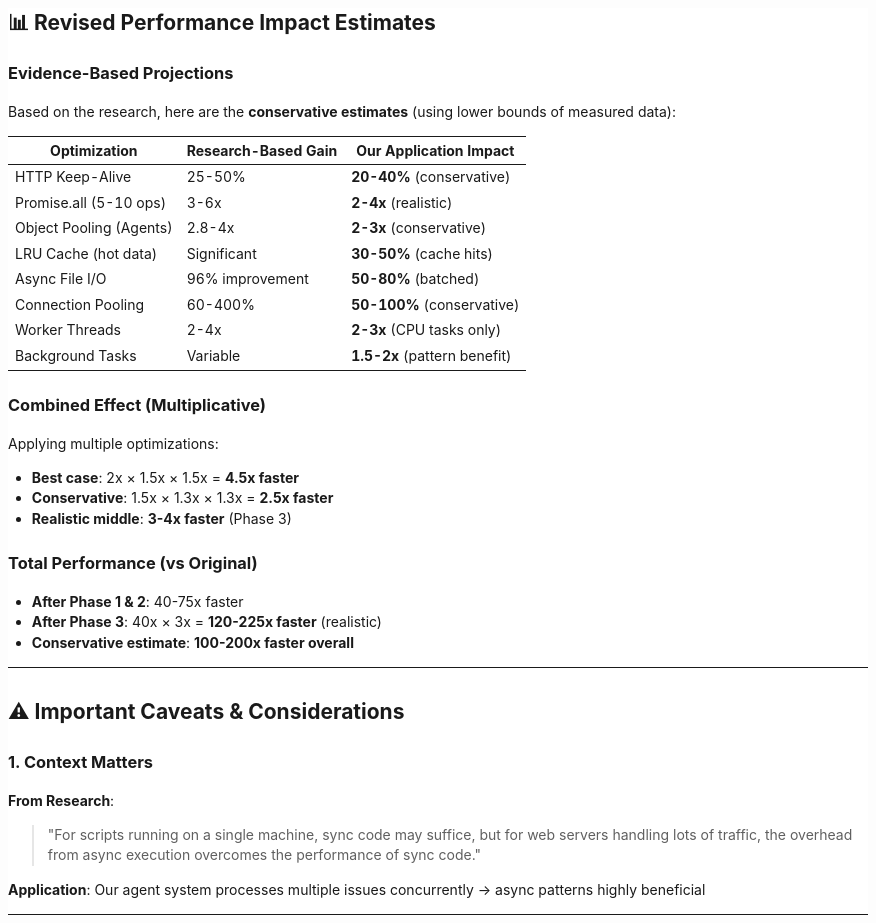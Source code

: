 ## 📊 Revised Performance Impact Estimates

### Evidence-Based Projections

Based on the research, here are the **conservative estimates** (using lower bounds of measured data):

| Optimization | Research-Based Gain | Our Application Impact |
|--------------|---------------------|------------------------|
| HTTP Keep-Alive | 25-50% | **20-40%** (conservative) |
| Promise.all (5-10 ops) | 3-6x | **2-4x** (realistic) |
| Object Pooling (Agents) | 2.8-4x | **2-3x** (conservative) |
| LRU Cache (hot data) | Significant | **30-50%** (cache hits) |
| Async File I/O | 96% improvement | **50-80%** (batched) |
| Connection Pooling | 60-400% | **50-100%** (conservative) |
| Worker Threads | 2-4x | **2-3x** (CPU tasks only) |
| Background Tasks | Variable | **1.5-2x** (pattern benefit) |

### Combined Effect (Multiplicative)

Applying multiple optimizations:
- **Best case**: 2x × 1.5x × 1.5x = **4.5x faster**
- **Conservative**: 1.5x × 1.3x × 1.3x = **2.5x faster**
- **Realistic middle**: **3-4x faster** (Phase 3)

### Total Performance (vs Original)

- **After Phase 1 & 2**: 40-75x faster
- **After Phase 3**: 40x × 3x = **120-225x faster** (realistic)
- **Conservative estimate**: **100-200x faster overall**

---

## ⚠️ Important Caveats & Considerations

### 1. Context Matters

**From Research**:
> "For scripts running on a single machine, sync code may suffice, but for web servers handling lots of traffic, the overhead from async execution overcomes the performance of sync code."

**Application**: Our agent system processes multiple issues concurrently → async patterns highly beneficial

---
